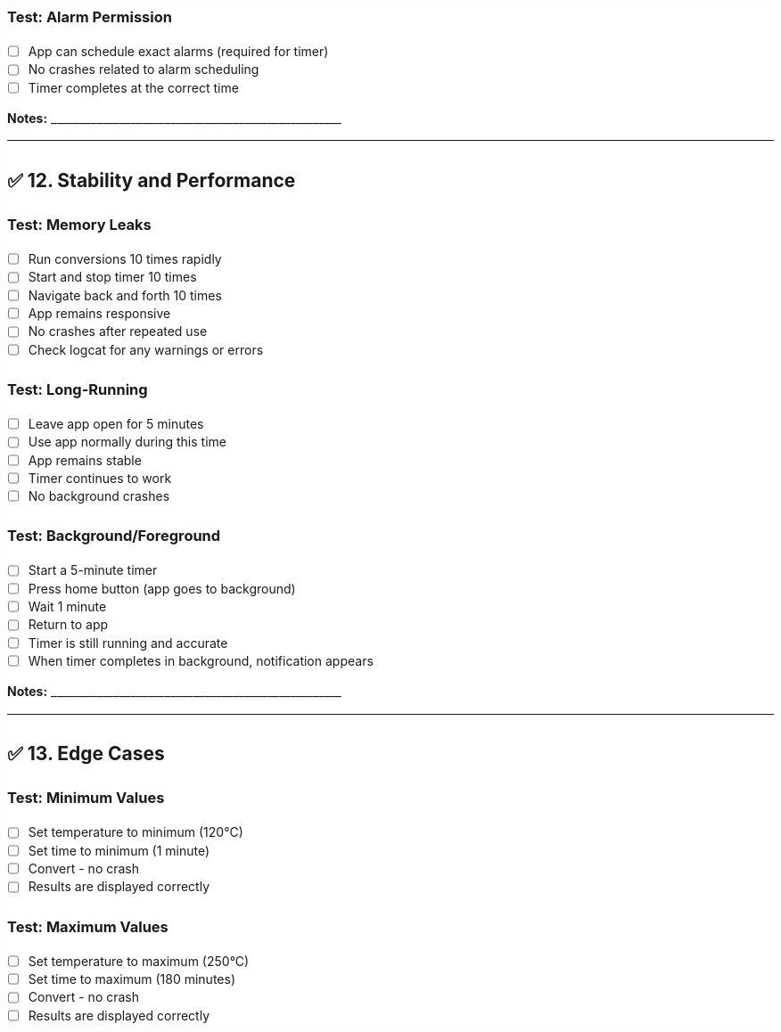 ### Test: Alarm Permission
- [ ] App can schedule exact alarms (required for timer)
- [ ] No crashes related to alarm scheduling
- [ ] Timer completes at the correct time

**Notes:** ___________________________________________________

---

## ✅ 12. Stability and Performance

### Test: Memory Leaks
- [ ] Run conversions 10 times rapidly
- [ ] Start and stop timer 10 times
- [ ] Navigate back and forth 10 times
- [ ] App remains responsive
- [ ] No crashes after repeated use
- [ ] Check logcat for any warnings or errors

### Test: Long-Running
- [ ] Leave app open for 5 minutes
- [ ] Use app normally during this time
- [ ] App remains stable
- [ ] Timer continues to work
- [ ] No background crashes

### Test: Background/Foreground
- [ ] Start a 5-minute timer
- [ ] Press home button (app goes to background)
- [ ] Wait 1 minute
- [ ] Return to app
- [ ] Timer is still running and accurate
- [ ] When timer completes in background, notification appears

**Notes:** ___________________________________________________

---

## ✅ 13. Edge Cases

### Test: Minimum Values
- [ ] Set temperature to minimum (120°C)
- [ ] Set time to minimum (1 minute)
- [ ] Convert - no crash
- [ ] Results are displayed correctly

### Test: Maximum Values
- [ ] Set temperature to maximum (250°C)
- [ ] Set time to maximum (180 minutes)
- [ ] Convert - no crash
- [ ] Results are displayed correctly
